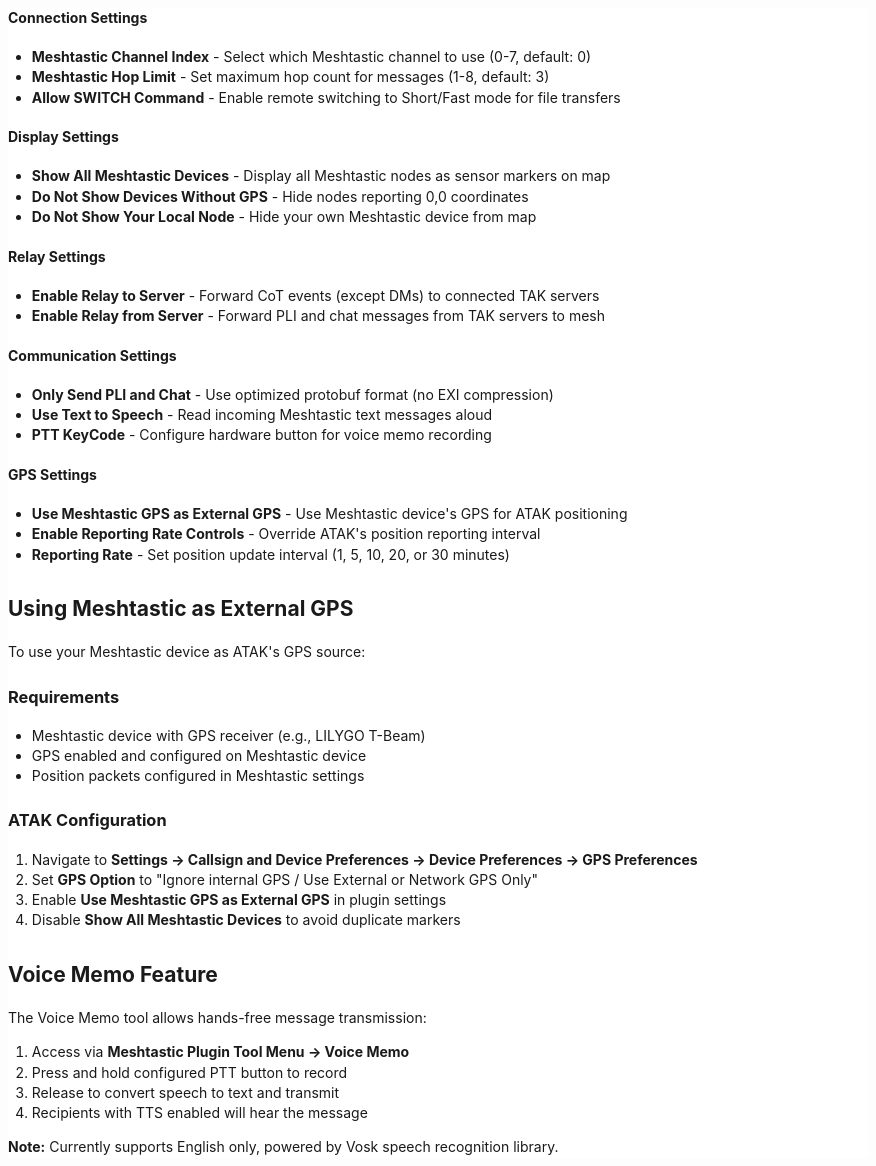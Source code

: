 #### Connection Settings
- **Meshtastic Channel Index** - Select which Meshtastic channel to use (0-7, default: 0)
- **Meshtastic Hop Limit** - Set maximum hop count for messages (1-8, default: 3)
- **Allow SWITCH Command** - Enable remote switching to Short/Fast mode for file transfers

#### Display Settings
- **Show All Meshtastic Devices** - Display all Meshtastic nodes as sensor markers on map
- **Do Not Show Devices Without GPS** - Hide nodes reporting 0,0 coordinates
- **Do Not Show Your Local Node** - Hide your own Meshtastic device from map

#### Relay Settings
- **Enable Relay to Server** - Forward CoT events (except DMs) to connected TAK servers
- **Enable Relay from Server** - Forward PLI and chat messages from TAK servers to mesh

#### Communication Settings
- **Only Send PLI and Chat** - Use optimized protobuf format (no EXI compression)
- **Use Text to Speech** - Read incoming Meshtastic text messages aloud
- **PTT KeyCode** - Configure hardware button for voice memo recording

#### GPS Settings
- **Use Meshtastic GPS as External GPS** - Use Meshtastic device's GPS for ATAK positioning
- **Enable Reporting Rate Controls** - Override ATAK's position reporting interval
- **Reporting Rate** - Set position update interval (1, 5, 10, 20, or 30 minutes)

## Using Meshtastic as External GPS

To use your Meshtastic device as ATAK's GPS source:

### Requirements
- Meshtastic device with GPS receiver (e.g., LILYGO T-Beam)
- GPS enabled and configured on Meshtastic device
- Position packets configured in Meshtastic settings

### ATAK Configuration
1. Navigate to **Settings → Callsign and Device Preferences → Device Preferences → GPS Preferences**
2. Set **GPS Option** to "Ignore internal GPS / Use External or Network GPS Only"
3. Enable **Use Meshtastic GPS as External GPS** in plugin settings
4. Disable **Show All Meshtastic Devices** to avoid duplicate markers

## Voice Memo Feature

The Voice Memo tool allows hands-free message transmission:

1. Access via **Meshtastic Plugin Tool Menu → Voice Memo**
2. Press and hold configured PTT button to record
3. Release to convert speech to text and transmit
4. Recipients with TTS enabled will hear the message

**Note:** Currently supports English only, powered by Vosk speech recognition library.
